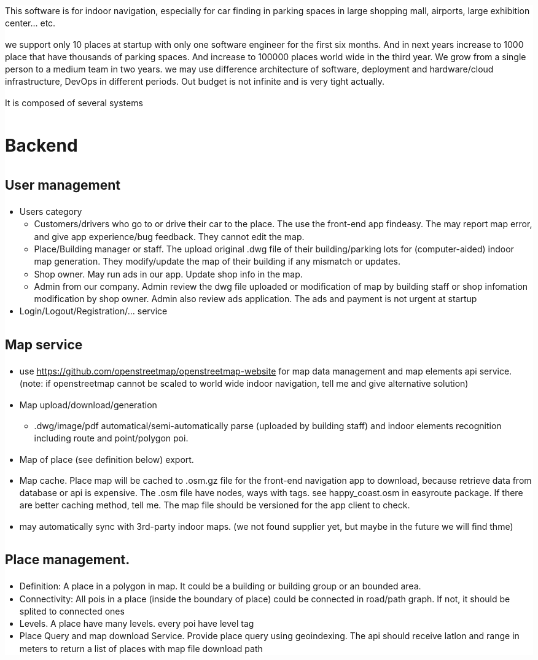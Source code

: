 This software is for indoor navigation, especially for car finding in parking spaces in large shopping mall, airports, large exhibition center... etc.

we support only 10 places at startup with only one software engineer for the first six months. And in next years increase to 1000 place  that have thousands of parking spaces. And increase to 100000 places world wide in the third year. We grow from a single person to a medium team in two years. we may use difference architecture of software, deployment and hardware/cloud infrastructure, DevOps in different periods. Out budget is not infinite and is very tight actually.

It is composed of several systems

# Backend

## User management
- Users category
  - Customers/drivers who go to or drive their car to the place. The use the front-end app findeasy. The may report map error, and give app experience/bug feedback. They cannot edit the map.
  - Place/Building manager or staff. The upload original .dwg file of their building/parking lots for (computer-aided) indoor map generation. They modify/update the map of their building if any mismatch or updates.
  - Shop owner. May run ads in our app. Update shop info in the map.
  - Admin from our company. Admin review the dwg file uploaded or modification of map by building staff or shop infomation modification by shop owner. Admin also review ads application. The ads and payment is not urgent at startup
- Login/Logout/Registration/... service

## Map service
- use https://github.com/openstreetmap/openstreetmap-website for map data management and map elements api service. (note: if openstreetmap cannot be scaled to world wide indoor navigation, tell me and give alternative solution)
- Map upload/download/generation
  - .dwg/image/pdf automatical/semi-automatically parse (uploaded by building staff) and indoor elements recognition including route and point/polygon poi.
- Map of place (see definition below) export.
- Map cache. Place map will be cached to .osm.gz file for the front-end navigation app to download, because retrieve data from database or api is expensive. The .osm file have nodes, ways with tags. see happy_coast.osm in easyroute package. If there are better caching method, tell me. The map file should be versioned for the app client to check.

- may automatically sync with 3rd-party indoor maps. (we not found supplier yet, but maybe in the future we will find thme)

## Place management.
- Definition: A place in a polygon in map.  It could be a building or building group or an bounded area.
- Connectivity: All pois in a place (inside the boundary of place) could be connected in road/path graph. If not, it should be splited to connected ones
- Levels. A place have many levels. every poi have level tag
- Place Query and map download Service. Provide place query using geoindexing. The api should receive latlon and range in meters to return a list of places with map file download path
